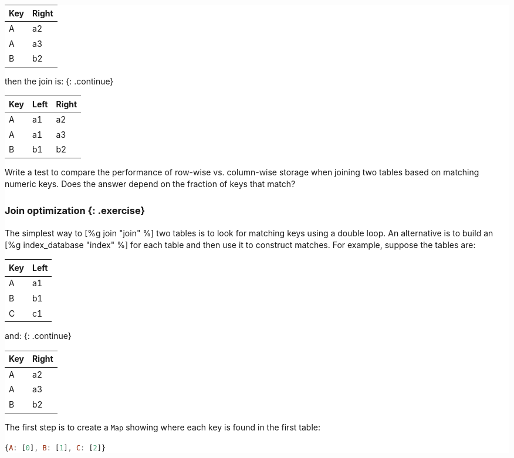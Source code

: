 | Key | Right |
| --- | ----- |
| A   | a2    |
| A   | a3    |
| B   | b2    |

then the join is:
{: .continue}

| Key | Left | Right |
| --- | ---- | ----- |
| A   | a1   | a2    |
| A   | a1   | a3    |
| B   | b1   | b2    |

Write a test to compare the performance of row-wise vs. column-wise storage
when joining two tables based on matching numeric keys.
Does the answer depend on the fraction of keys that match?


### Join optimization {: .exercise}

The simplest way to [%g join "join" %] two tables is
to look for matching keys using a double loop.
An alternative is to build an [%g index_database "index" %] for each table
and then use it to construct matches.
For example, suppose the tables are:

| Key | Left |
| --- | ---- |
| A   | a1   |
| B   | b1   |
| C   | c1   |

and:
{: .continue}

| Key | Right |
| --- | ----- |
| A   | a2    |
| A   | a3    |
| B   | b2    |

The first step is to create a `Map` showing where each key is found in the first table:

```js
{A: [0], B: [1], C: [2]}
```
